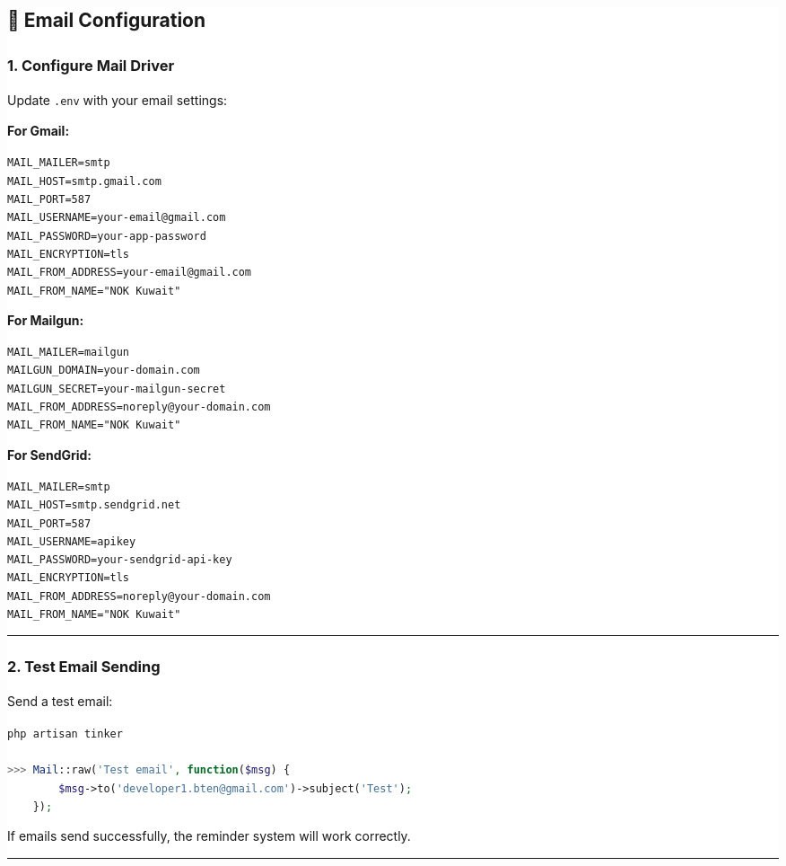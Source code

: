 
## 📧 Email Configuration

### 1. Configure Mail Driver

Update `.env` with your email settings:

**For Gmail:**
```env
MAIL_MAILER=smtp
MAIL_HOST=smtp.gmail.com
MAIL_PORT=587
MAIL_USERNAME=your-email@gmail.com
MAIL_PASSWORD=your-app-password
MAIL_ENCRYPTION=tls
MAIL_FROM_ADDRESS=your-email@gmail.com
MAIL_FROM_NAME="NOK Kuwait"
```

**For Mailgun:**
```env
MAIL_MAILER=mailgun
MAILGUN_DOMAIN=your-domain.com
MAILGUN_SECRET=your-mailgun-secret
MAIL_FROM_ADDRESS=noreply@your-domain.com
MAIL_FROM_NAME="NOK Kuwait"
```

**For SendGrid:**
```env
MAIL_MAILER=smtp
MAIL_HOST=smtp.sendgrid.net
MAIL_PORT=587
MAIL_USERNAME=apikey
MAIL_PASSWORD=your-sendgrid-api-key
MAIL_ENCRYPTION=tls
MAIL_FROM_ADDRESS=noreply@your-domain.com
MAIL_FROM_NAME="NOK Kuwait"
```

---

### 2. Test Email Sending

Send a test email:

```php
php artisan tinker

>>> Mail::raw('Test email', function($msg) {
        $msg->to('developer1.bten@gmail.com')->subject('Test');
    });
```

If emails send successfully, the reminder system will work correctly.

---